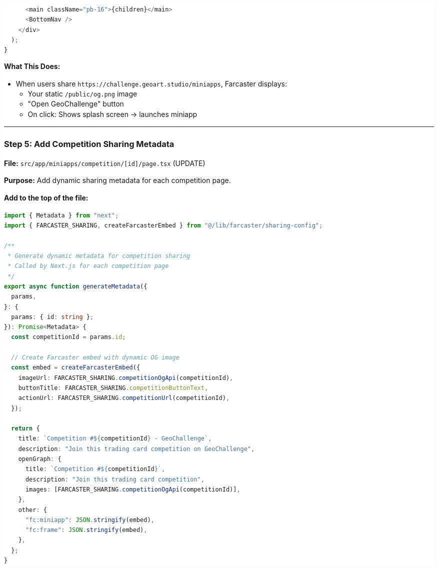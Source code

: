 ```typescript
      <main className="pb-16">{children}</main>
      <BottomNav />
    </div>
  );
}
```

**What This Does:**
- When users share `https://challenge.geoart.studio/miniapps`, Farcaster displays:
  - Your static `/public/og.png` image
  - "Open GeoChallenge" button
  - On click: Shows splash screen → launches miniapp

---

### Step 5: Add Competition Sharing Metadata

**File:** `src/app/miniapps/competition/[id]/page.tsx` (UPDATE)

**Purpose:** Add dynamic sharing metadata for each competition page.

**Add to the top of the file:**

```typescript
import { Metadata } from "next";
import { FARCASTER_SHARING, createFarcasterEmbed } from "@/lib/farcaster/sharing-config";

/**
 * Generate dynamic metadata for competition sharing
 * Called by Next.js for each competition page
 */
export async function generateMetadata({
  params,
}: {
  params: { id: string };
}): Promise<Metadata> {
  const competitionId = params.id;

  // Create Farcaster embed with dynamic OG image
  const embed = createFarcasterEmbed({
    imageUrl: FARCASTER_SHARING.competitionOgApi(competitionId),
    buttonTitle: FARCASTER_SHARING.competitionButtonText,
    actionUrl: FARCASTER_SHARING.competitionUrl(competitionId),
  });

  return {
    title: `Competition #${competitionId} - GeoChallenge`,
    description: "Join this trading card competition on GeoChallenge",
    openGraph: {
      title: `Competition #${competitionId}`,
      description: "Join this trading card competition",
      images: [FARCASTER_SHARING.competitionOgApi(competitionId)],
    },
    other: {
      "fc:miniapp": JSON.stringify(embed),
      "fc:frame": JSON.stringify(embed),
    },
  };
}
```
